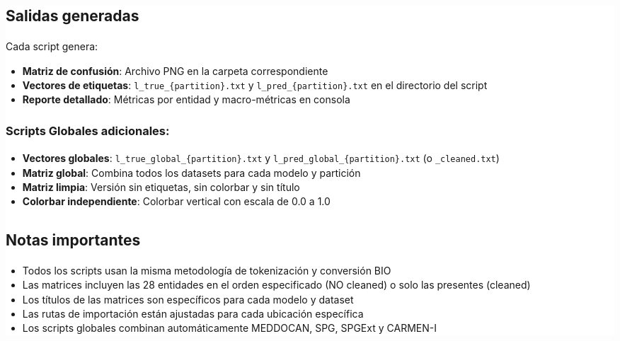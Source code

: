 ## Salidas generadas

Cada script genera:

- **Matriz de confusión**: Archivo PNG en la carpeta correspondiente
- **Vectores de etiquetas**: `l_true_{partition}.txt` y `l_pred_{partition}.txt` en el directorio del script
- **Reporte detallado**: Métricas por entidad y macro-métricas en consola

### Scripts Globales adicionales:
- **Vectores globales**: `l_true_global_{partition}.txt` y `l_pred_global_{partition}.txt` (o `_cleaned.txt`)
- **Matriz global**: Combina todos los datasets para cada modelo y partición
- **Matriz limpia**: Versión sin etiquetas, sin colorbar y sin título
- **Colorbar independiente**: Colorbar vertical con escala de 0.0 a 1.0

## Notas importantes

- Todos los scripts usan la misma metodología de tokenización y conversión BIO
- Las matrices incluyen las 28 entidades en el orden especificado (NO cleaned) o solo las presentes (cleaned)
- Los títulos de las matrices son específicos para cada modelo y dataset
- Las rutas de importación están ajustadas para cada ubicación específica
- Los scripts globales combinan automáticamente MEDDOCAN, SPG, SPGExt y CARMEN-I